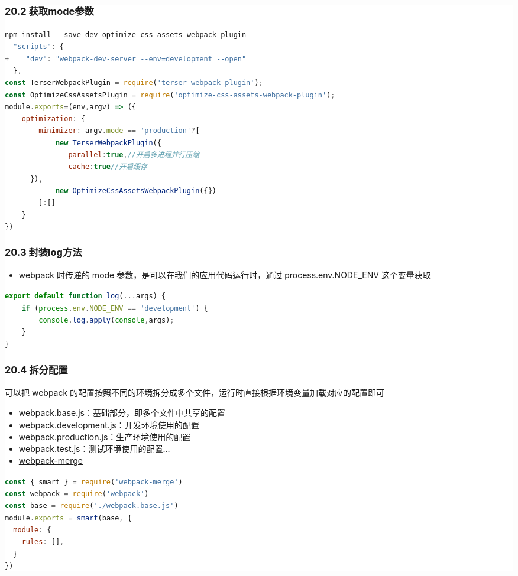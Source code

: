 ### 20.2 获取mode参数

```js
npm install --save-dev optimize-css-assets-webpack-plugin
  "scripts": {
+    "dev": "webpack-dev-server --env=development --open"
  },
const TerserWebpackPlugin = require('terser-webpack-plugin');
const OptimizeCssAssetsPlugin = require('optimize-css-assets-webpack-plugin');
module.exports=(env,argv) => ({
    optimization: {
        minimizer: argv.mode == 'production'?[            
            new TerserWebpackPlugin({
               parallel:true,//开启多进程并行压缩
               cache:true//开启缓存
      }),
            new OptimizeCssAssetsWebpackPlugin({})
        ]:[]
    }
})
```

### 20.3 封装log方法

- webpack 时传递的 mode 参数，是可以在我们的应用代码运行时，通过 process.env.NODE_ENV 这个变量获取

```js
export default function log(...args) {
    if (process.env.NODE_ENV == 'development') {
        console.log.apply(console,args);
    }
}
```

### 20.4 拆分配置

可以把 webpack 的配置按照不同的环境拆分成多个文件，运行时直接根据环境变量加载对应的配置即可

- webpack.base.js：基础部分，即多个文件中共享的配置
- webpack.development.js：开发环境使用的配置
- webpack.production.js：生产环境使用的配置
- webpack.test.js：测试环境使用的配置...
- [webpack-merge](https://github.com/survivejs/webpack-merge)

```js
const { smart } = require('webpack-merge')
const webpack = require('webpack')
const base = require('./webpack.base.js')
module.exports = smart(base, {
  module: {
    rules: [],
  }
})
```
